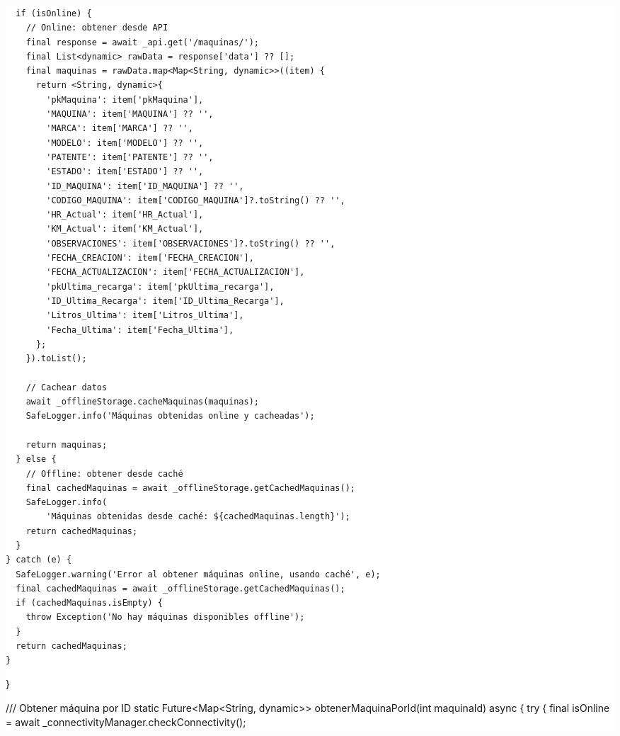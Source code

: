       if (isOnline) {
        // Online: obtener desde API
        final response = await _api.get('/maquinas/');
        final List<dynamic> rawData = response['data'] ?? [];
        final maquinas = rawData.map<Map<String, dynamic>>((item) {
          return <String, dynamic>{
            'pkMaquina': item['pkMaquina'],
            'MAQUINA': item['MAQUINA'] ?? '',
            'MARCA': item['MARCA'] ?? '',
            'MODELO': item['MODELO'] ?? '',
            'PATENTE': item['PATENTE'] ?? '',
            'ESTADO': item['ESTADO'] ?? '',
            'ID_MAQUINA': item['ID_MAQUINA'] ?? '',
            'CODIGO_MAQUINA': item['CODIGO_MAQUINA']?.toString() ?? '',
            'HR_Actual': item['HR_Actual'],
            'KM_Actual': item['KM_Actual'],
            'OBSERVACIONES': item['OBSERVACIONES']?.toString() ?? '',
            'FECHA_CREACION': item['FECHA_CREACION'],
            'FECHA_ACTUALIZACION': item['FECHA_ACTUALIZACION'],
            'pkUltima_recarga': item['pkUltima_recarga'],
            'ID_Ultima_Recarga': item['ID_Ultima_Recarga'],
            'Litros_Ultima': item['Litros_Ultima'],
            'Fecha_Ultima': item['Fecha_Ultima'],
          };
        }).toList();

        // Cachear datos
        await _offlineStorage.cacheMaquinas(maquinas);
        SafeLogger.info('Máquinas obtenidas online y cacheadas');

        return maquinas;
      } else {
        // Offline: obtener desde caché
        final cachedMaquinas = await _offlineStorage.getCachedMaquinas();
        SafeLogger.info(
            'Máquinas obtenidas desde caché: ${cachedMaquinas.length}');
        return cachedMaquinas;
      }
    } catch (e) {
      SafeLogger.warning('Error al obtener máquinas online, usando caché', e);
      final cachedMaquinas = await _offlineStorage.getCachedMaquinas();
      if (cachedMaquinas.isEmpty) {
        throw Exception('No hay máquinas disponibles offline');
      }
      return cachedMaquinas;
    }
  }

  /// Obtener máquina por ID
  static Future<Map<String, dynamic>> obtenerMaquinaPorId(int maquinaId) async {
    try {
      final isOnline = await _connectivityManager.checkConnectivity();
